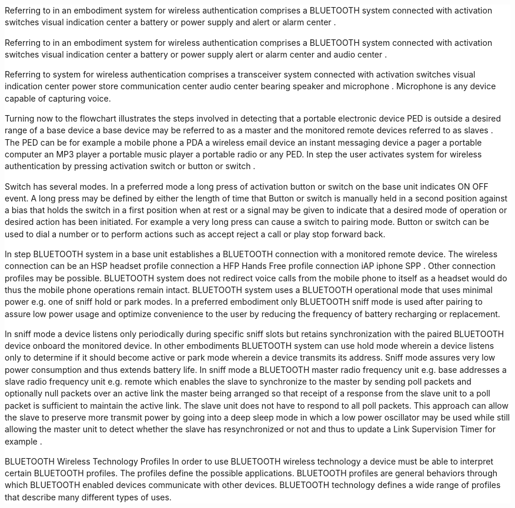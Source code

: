 Referring to in an embodiment system for wireless authentication comprises a BLUETOOTH system connected with activation switches visual indication center a battery or power supply and alert or alarm center .

Referring to in an embodiment system for wireless authentication comprises a BLUETOOTH system connected with activation switches visual indication center a battery or power supply alert or alarm center and audio center .

Referring to system for wireless authentication comprises a transceiver system connected with activation switches visual indication center power store communication center audio center bearing speaker and microphone . Microphone is any device capable of capturing voice.

Turning now to the flowchart illustrates the steps involved in detecting that a portable electronic device PED is outside a desired range of a base device a base device may be referred to as a master and the monitored remote devices referred to as slaves . The PED can be for example a mobile phone a PDA a wireless email device an instant messaging device a pager a portable computer an MP3 player a portable music player a portable radio or any PED. In step the user activates system for wireless authentication by pressing activation switch or button or switch .

Switch has several modes. In a preferred mode a long press of activation button or switch on the base unit indicates ON OFF event. A long press may be defined by either the length of time that Button or switch is manually held in a second position against a bias that holds the switch in a first position when at rest or a signal may be given to indicate that a desired mode of operation or desired action has been initiated. For example a very long press can cause a switch to pairing mode. Button or switch can be used to dial a number or to perform actions such as accept reject a call or play stop forward back.

In step BLUETOOTH system in a base unit establishes a BLUETOOTH connection with a monitored remote device. The wireless connection can be an HSP headset profile connection a HFP Hands Free profile connection iAP iphone SPP . Other connection profiles may be possible. BLUETOOTH system does not redirect voice calls from the mobile phone to itself as a headset would do thus the mobile phone operations remain intact. BLUETOOTH system uses a BLUETOOTH operational mode that uses minimal power e.g. one of sniff hold or park modes. In a preferred embodiment only BLUETOOTH sniff mode is used after pairing to assure low power usage and optimize convenience to the user by reducing the frequency of battery recharging or replacement.

In sniff mode a device listens only periodically during specific sniff slots but retains synchronization with the paired BLUETOOTH device onboard the monitored device. In other embodiments BLUETOOTH system can use hold mode wherein a device listens only to determine if it should become active or park mode wherein a device transmits its address. Sniff mode assures very low power consumption and thus extends battery life. In sniff mode a BLUETOOTH master radio frequency unit e.g. base addresses a slave radio frequency unit e.g. remote which enables the slave to synchronize to the master by sending poll packets and optionally null packets over an active link the master being arranged so that receipt of a response from the slave unit to a poll packet is sufficient to maintain the active link. The slave unit does not have to respond to all poll packets. This approach can allow the slave to preserve more transmit power by going into a deep sleep mode in which a low power oscillator may be used while still allowing the master unit to detect whether the slave has resynchronized or not and thus to update a Link Supervision Timer for example .

BLUETOOTH Wireless Technology Profiles In order to use BLUETOOTH wireless technology a device must be able to interpret certain BLUETOOTH profiles. The profiles define the possible applications. BLUETOOTH profiles are general behaviors through which BLUETOOTH enabled devices communicate with other devices. BLUETOOTH technology defines a wide range of profiles that describe many different types of uses.
